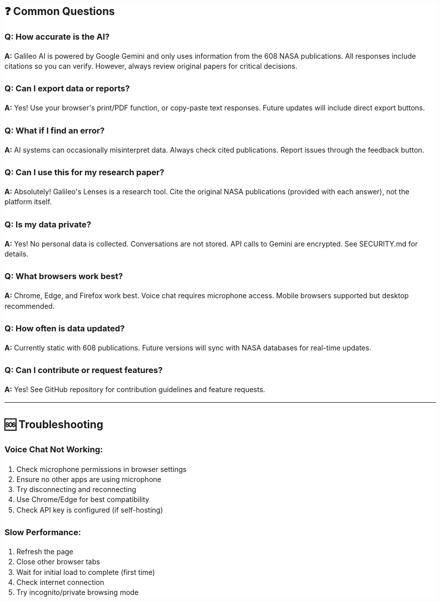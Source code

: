 ## ❓ Common Questions

### Q: How accurate is the AI?
**A:** Galileo AI is powered by Google Gemini and only uses information from the 608 NASA publications. All responses include citations so you can verify. However, always review original papers for critical decisions.

### Q: Can I export data or reports?
**A:** Yes! Use your browser's print/PDF function, or copy-paste text responses. Future updates will include direct export buttons.

### Q: What if I find an error?
**A:** AI systems can occasionally misinterpret data. Always check cited publications. Report issues through the feedback button.

### Q: Can I use this for my research paper?
**A:** Absolutely! Galileo's Lenses is a research tool. Cite the original NASA publications (provided with each answer), not the platform itself.

### Q: Is my data private?
**A:** Yes! No personal data is collected. Conversations are not stored. API calls to Gemini are encrypted. See SECURITY.md for details.

### Q: What browsers work best?
**A:** Chrome, Edge, and Firefox work best. Voice chat requires microphone access. Mobile browsers supported but desktop recommended.

### Q: How often is data updated?
**A:** Currently static with 608 publications. Future versions will sync with NASA databases for real-time updates.

### Q: Can I contribute or request features?
**A:** Yes! See GitHub repository for contribution guidelines and feature requests.

---

## 🆘 Troubleshooting

### Voice Chat Not Working:
1. Check microphone permissions in browser settings
2. Ensure no other apps are using microphone
3. Try disconnecting and reconnecting
4. Use Chrome/Edge for best compatibility
5. Check API key is configured (if self-hosting)

### Slow Performance:
1. Refresh the page
2. Close other browser tabs
3. Wait for initial load to complete (first time)
4. Check internet connection
5. Try incognito/private browsing mode
